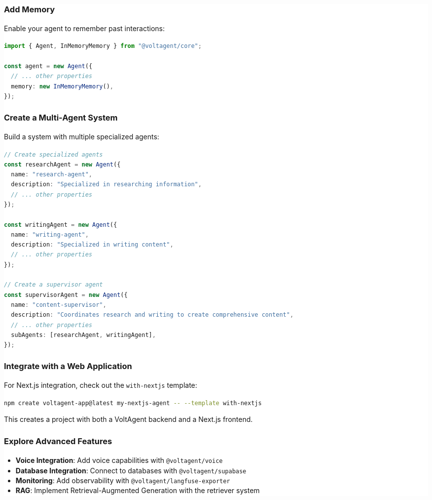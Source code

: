 ### Add Memory

Enable your agent to remember past interactions:

```typescript
import { Agent, InMemoryMemory } from "@voltagent/core";

const agent = new Agent({
  // ... other properties
  memory: new InMemoryMemory(),
});
```

### Create a Multi-Agent System

Build a system with multiple specialized agents:

```typescript
// Create specialized agents
const researchAgent = new Agent({
  name: "research-agent",
  description: "Specialized in researching information",
  // ... other properties
});

const writingAgent = new Agent({
  name: "writing-agent",
  description: "Specialized in writing content",
  // ... other properties
});

// Create a supervisor agent
const supervisorAgent = new Agent({
  name: "content-supervisor",
  description: "Coordinates research and writing to create comprehensive content",
  // ... other properties
  subAgents: [researchAgent, writingAgent],
});
```

### Integrate with a Web Application

For Next.js integration, check out the `with-nextjs` template:

```bash
npm create voltagent-app@latest my-nextjs-agent -- --template with-nextjs
```

This creates a project with both a VoltAgent backend and a Next.js frontend.

### Explore Advanced Features

- **Voice Integration**: Add voice capabilities with `@voltagent/voice`
- **Database Integration**: Connect to databases with `@voltagent/supabase`
- **Monitoring**: Add observability with `@voltagent/langfuse-exporter`
- **RAG**: Implement Retrieval-Augmented Generation with the retriever system
